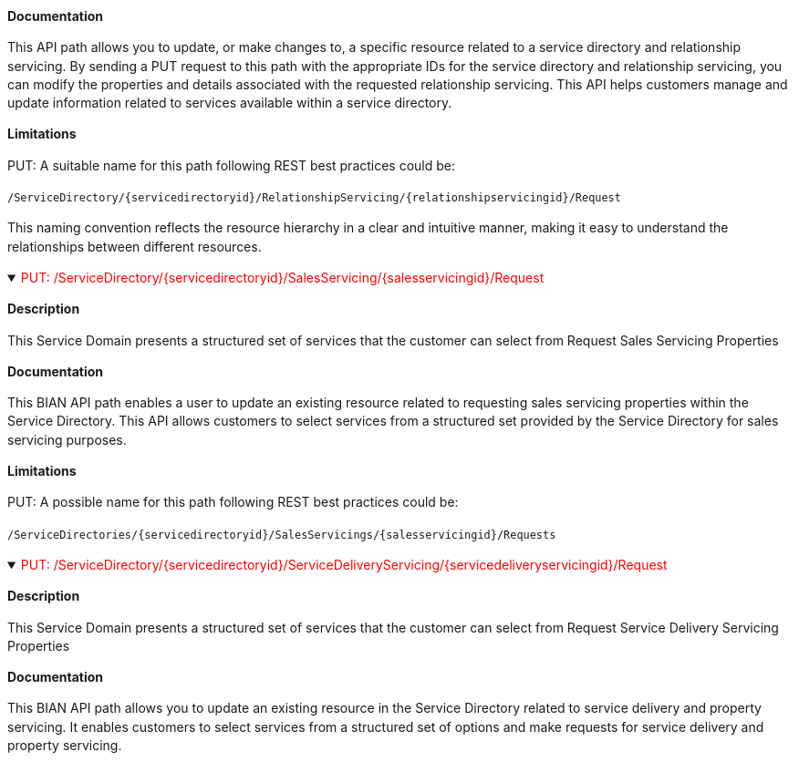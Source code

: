   **Documentation**

  This API path allows you to update, or make changes to, a specific resource related to a service directory and relationship servicing. By sending a PUT request to this path with the appropriate IDs for the service directory and relationship servicing, you can modify the properties and details associated with the requested relationship servicing. This API helps customers manage and update information related to services available within a service directory.

  **Limitations**

  PUT: A suitable name for this path following REST best practices could be:

```
/ServiceDirectory/{servicedirectoryid}/RelationshipServicing/{relationshipservicingid}/Request
``` 

This naming convention reflects the resource hierarchy in a clear and intuitive manner, making it easy to understand the relationships between different resources.

</details>

<details open>
  <summary><span style='color:red;'>PUT: /ServiceDirectory/{servicedirectoryid}/SalesServicing/{salesservicingid}/Request</span></summary>

  **Description**

  This Service Domain presents a structured set of services that the customer can select from  Request Sales Servicing Properties

  **Documentation**

  This BIAN API path enables a user to update an existing resource related to requesting sales servicing properties within the Service Directory. This API allows customers to select services from a structured set provided by the Service Directory for sales servicing purposes.

  **Limitations**

  PUT: A possible name for this path following REST best practices could be:

```
/ServiceDirectories/{servicedirectoryid}/SalesServicings/{salesservicingid}/Requests
```

</details>

<details open>
  <summary><span style='color:red;'>PUT: /ServiceDirectory/{servicedirectoryid}/ServiceDeliveryServicing/{servicedeliveryservicingid}/Request</span></summary>

  **Description**

  This Service Domain presents a structured set of services that the customer can select from  Request Service Delivery Servicing Properties

  **Documentation**

  This BIAN API path allows you to update an existing resource in the Service Directory related to service delivery and property servicing. It enables customers to select services from a structured set of options and make requests for service delivery and property servicing.
